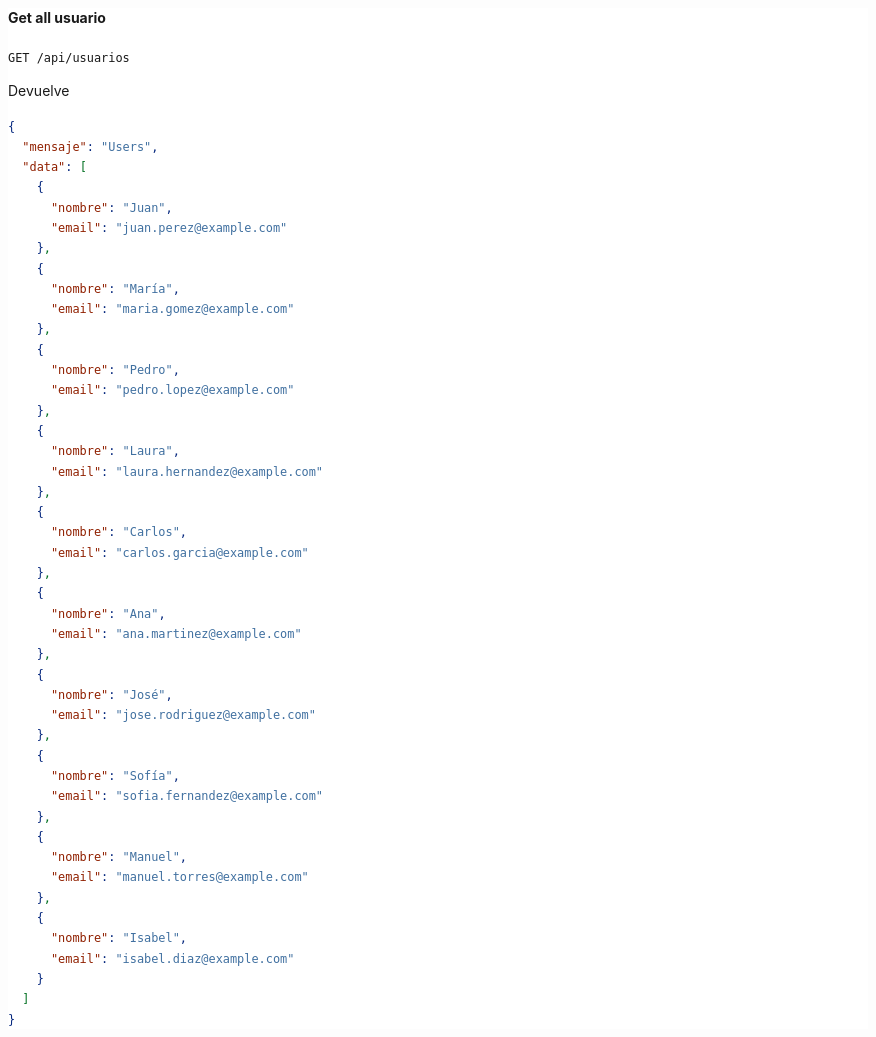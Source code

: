#### Get all usuario

```http
GET /api/usuarios
```

Devuelve

```json
{
  "mensaje": "Users",
  "data": [
    {
      "nombre": "Juan",
      "email": "juan.perez@example.com"
    },
    {
      "nombre": "María",
      "email": "maria.gomez@example.com"
    },
    {
      "nombre": "Pedro",
      "email": "pedro.lopez@example.com"
    },
    {
      "nombre": "Laura",
      "email": "laura.hernandez@example.com"
    },
    {
      "nombre": "Carlos",
      "email": "carlos.garcia@example.com"
    },
    {
      "nombre": "Ana",
      "email": "ana.martinez@example.com"
    },
    {
      "nombre": "José",
      "email": "jose.rodriguez@example.com"
    },
    {
      "nombre": "Sofía",
      "email": "sofia.fernandez@example.com"
    },
    {
      "nombre": "Manuel",
      "email": "manuel.torres@example.com"
    },
    {
      "nombre": "Isabel",
      "email": "isabel.diaz@example.com"
    }
  ]
}
```
